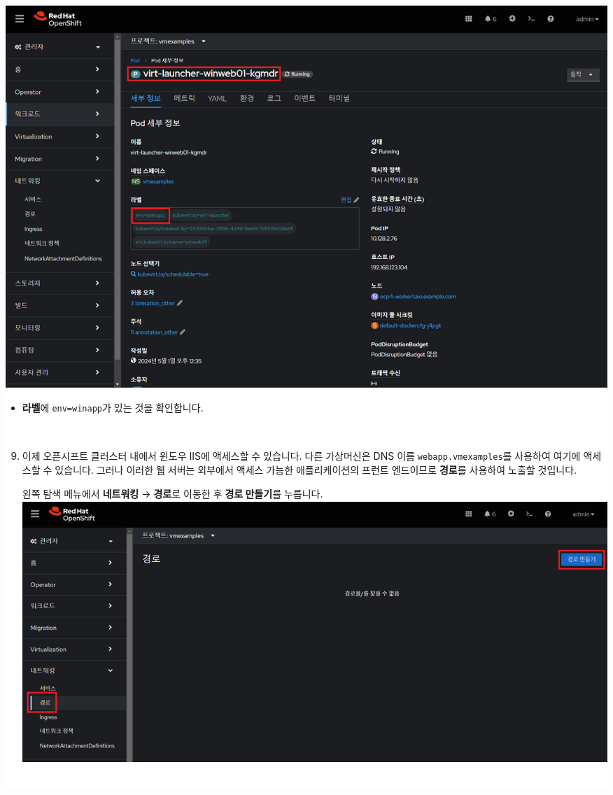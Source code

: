    <img src="lab-images/vm_migration--3.5.8.3_check_one_pod_virt-launcher-winweb01.png" title="100px" alt="생성된 서비스 확인"></img> <br>
   * **라벨**에 `env=winapp`가 있는 것을 확인합니다.
<br>

9. 이제 오픈시프트 클러스터 내에서 윈도우 IIS에 액세스할 수 있습니다. 다른 가상머신은 DNS 이름 `webapp.vmexamples`를 사용하여 여기에 액세스할 수 있습니다. 그러나 이러한 웹 서버는 외부에서 액세스 가능한 애플리케이션의 프런트 엔드이므로 **경로**를 사용하여 노출할 것입니다.

   왼쪽 탐색 메뉴에서 **네트워킹** → **경로**로 이동한 후 **경로 만들기**를 누릅니다.
   <img src="lab-images/vm_migration--3.5.9_create_route_for_winweb.png" title="100px" alt="경로 만들기"></img> <br>
<br>
